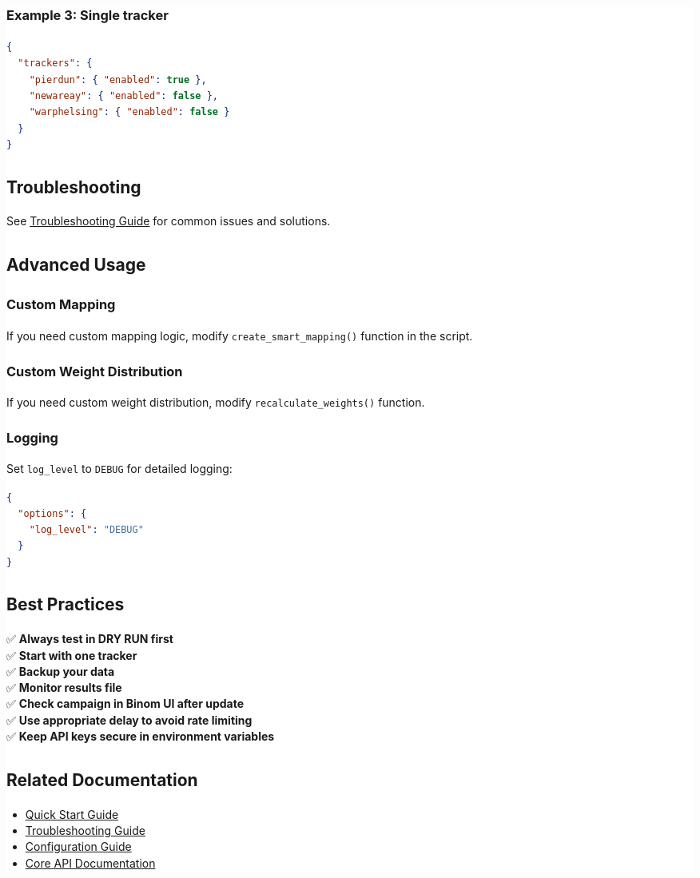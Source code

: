 ### Example 3: Single tracker

```json
{
  "trackers": {
    "pierdun": { "enabled": true },
    "newareay": { "enabled": false },
    "warphelsing": { "enabled": false }
  }
}
```

## Troubleshooting

See [Troubleshooting Guide](./troubleshooting.md) for common issues and solutions.

## Advanced Usage

### Custom Mapping

If you need custom mapping logic, modify `create_smart_mapping()` function in the script.

### Custom Weight Distribution

If you need custom weight distribution, modify `recalculate_weights()` function.

### Logging

Set `log_level` to `DEBUG` for detailed logging:

```json
{
  "options": {
    "log_level": "DEBUG"
  }
}
```

## Best Practices

✅ **Always test in DRY RUN first**  
✅ **Start with one tracker**  
✅ **Backup your data**  
✅ **Monitor results file**  
✅ **Check campaign in Binom UI after update**  
✅ **Use appropriate delay to avoid rate limiting**  
✅ **Keep API keys secure in environment variables**  

## Related Documentation

- [Quick Start Guide](./quick-start.md)
- [Troubleshooting Guide](./troubleshooting.md)
- [Configuration Guide](../../../configs/smart_offer_replacer/README.md)
- [Core API Documentation](../core/binom-api.md)
